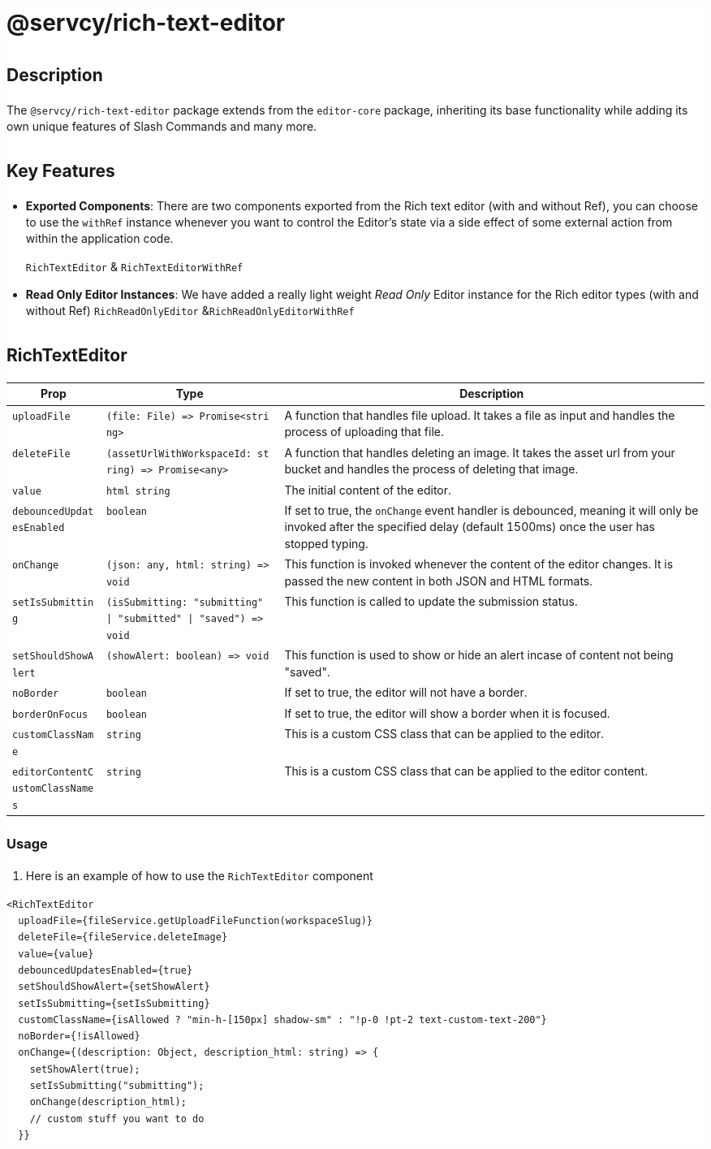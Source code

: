 # @servcy/rich-text-editor

## Description

The `@servcy/rich-text-editor` package extends from the `editor-core` package, inheriting its base functionality while adding its own unique features of Slash Commands and many more.

## Key Features

- **Exported Components**: There are two components exported from the Rich text editor (with and without Ref), you can choose to use the `withRef` instance whenever you want to control the Editor’s state via a side effect of some external action from within the application code.

  `RichTextEditor` & `RichTextEditorWithRef`

- **Read Only Editor Instances**: We have added a really light weight _Read Only_ Editor instance for the Rich editor types (with and without Ref)
  `RichReadOnlyEditor` &`RichReadOnlyEditorWithRef`

## RichTextEditor

| Prop                            | Type                                                             | Description                                                                                                                                                             |
| ------------------------------- | ---------------------------------------------------------------- | ----------------------------------------------------------------------------------------------------------------------------------------------------------------------- |
| `uploadFile`                    | `(file: File) => Promise<string>`                                | A function that handles file upload. It takes a file as input and handles the process of uploading that file.                                                           |
| `deleteFile`                    | `(assetUrlWithWorkspaceId: string) => Promise<any>`              | A function that handles deleting an image. It takes the asset url from your bucket and handles the process of deleting that image.                                      |
| `value`                         | `html string`                                                    | The initial content of the editor.                                                                                                                                      |
| `debouncedUpdatesEnabled`       | `boolean`                                                        | If set to true, the `onChange` event handler is debounced, meaning it will only be invoked after the specified delay (default 1500ms) once the user has stopped typing. |
| `onChange`                      | `(json: any, html: string) => void`                              | This function is invoked whenever the content of the editor changes. It is passed the new content in both JSON and HTML formats.                                        |
| `setIsSubmitting`               | `(isSubmitting: "submitting" \| "submitted" \| "saved") => void` | This function is called to update the submission status.                                                                                                                |
| `setShouldShowAlert`            | `(showAlert: boolean) => void`                                   | This function is used to show or hide an alert incase of content not being "saved".                                                                                     |
| `noBorder`                      | `boolean`                                                        | If set to true, the editor will not have a border.                                                                                                                      |
| `borderOnFocus`                 | `boolean`                                                        | If set to true, the editor will show a border when it is focused.                                                                                                       |
| `customClassName`               | `string`                                                         | This is a custom CSS class that can be applied to the editor.                                                                                                           |
| `editorContentCustomClassNames` | `string`                                                         | This is a custom CSS class that can be applied to the editor content.                                                                                                   |

### Usage

1. Here is an example of how to use the `RichTextEditor` component

```tsx
<RichTextEditor
  uploadFile={fileService.getUploadFileFunction(workspaceSlug)}
  deleteFile={fileService.deleteImage}
  value={value}
  debouncedUpdatesEnabled={true}
  setShouldShowAlert={setShowAlert}
  setIsSubmitting={setIsSubmitting}
  customClassName={isAllowed ? "min-h-[150px] shadow-sm" : "!p-0 !pt-2 text-custom-text-200"}
  noBorder={!isAllowed}
  onChange={(description: Object, description_html: string) => {
    setShowAlert(true);
    setIsSubmitting("submitting");
    onChange(description_html);
    // custom stuff you want to do
  }}
```